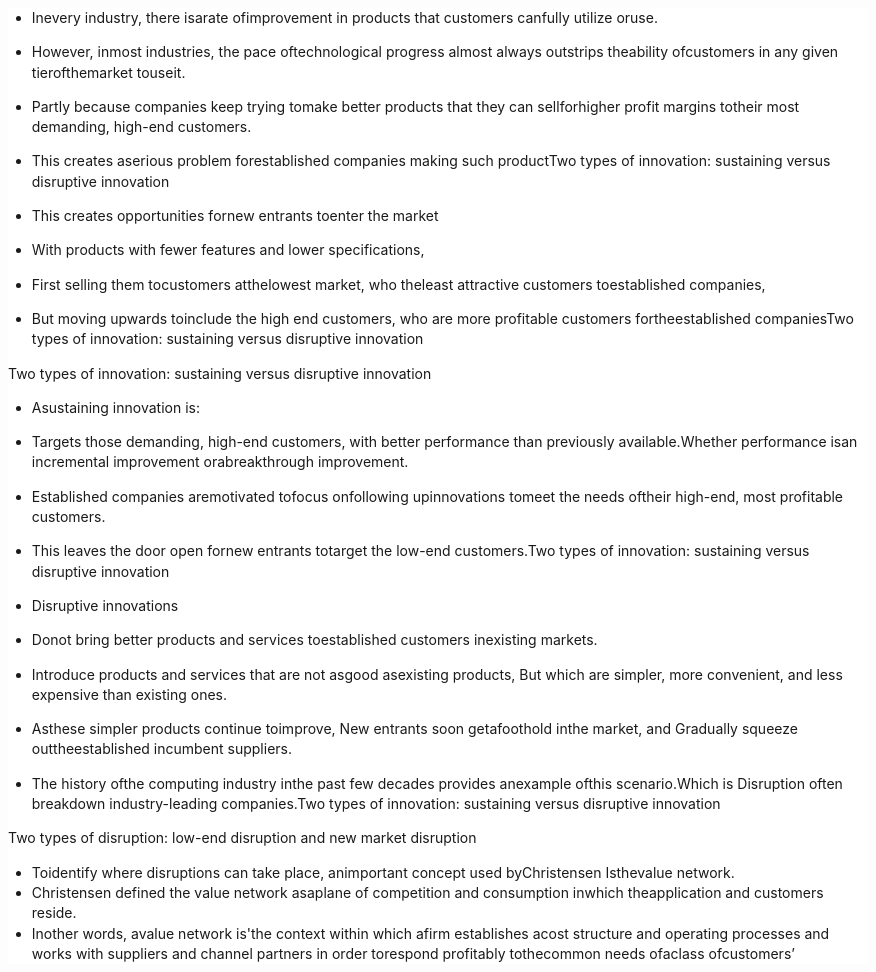 + Inevery industry, there isarate ofimprovement in
products that customers canfully utilize oruse.
+ However, inmost industries, the pace oftechnological
progress almost always outstrips theability ofcustomers in
any given tierofthemarket touseit.
+ Partly because companies keep trying tomake better
products that they can sellforhigher profit margins totheir
most demanding, high-end customers.
+ This creates aserious problem forestablished companies
making such productTwo types of innovation: 
sustaining versus disruptive innovation

+ This creates opportunities fornew entrants toenter the
market
+ With products with fewer features and lower specifications,
+ First selling them tocustomers atthelowest market, who theleast
attractive customers toestablished companies,
+ But moving upwards toinclude the high end customers, who are
more profitable customers fortheestablished companiesTwo types of innovation: 
sustaining versus disruptive innovation


Two types of innovation: 
sustaining versus disruptive innovation

+ Asustaining innovation is:
+ Targets those demanding, high-end customers, with better
performance than previously available.Whether performance isan
incremental improvement orabreakthrough improvement.
+ Established companies aremotivated tofocus onfollowing
upinnovations tomeet the needs oftheir high-end, most
profitable customers.
+ This leaves the door open fornew entrants totarget the
low-end customers.Two types of innovation: 
sustaining versus disruptive innovation

+ Disruptive innovations
+ Donot bring better products and services toestablished customers
inexisting markets.
+ Introduce products and services that are not asgood asexisting
products, But which are simpler, more convenient, and less
expensive than existing ones.
+ Asthese simpler products continue toimprove, New
entrants soon getafoothold inthe market, and Gradually
squeeze outtheestablished incumbent suppliers.
+ The history ofthe computing industry inthe past few
decades provides anexample ofthis scenario.Which is
Disruption often breakdown industry-leading companies.Two types of innovation: 
sustaining versus disruptive innovation

Two types of disruption: low-end 
disruption and new market disruption
+ Toidentify where disruptions can take place, animportant
concept used byChristensen Isthevalue network.
+ Christensen defined the value network asaplane of
competition and consumption inwhich theapplication and
customers reside.
+ Inother words, avalue network is'the context within
which afirm establishes acost structure and operating
processes and works with suppliers and channel partners in
order torespond profitably tothecommon needs ofaclass
ofcustomers’
